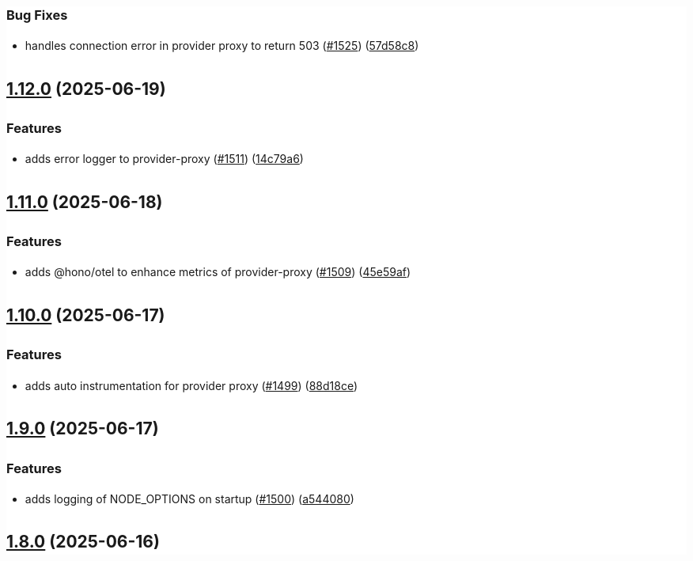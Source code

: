 
### Bug Fixes

* handles connection error in provider proxy to return 503 ([#1525](https://github.com/akash-network/console/issues/1525)) ([57d58c8](https://github.com/akash-network/console/commit/57d58c86c32706295b794fdd19dd8878170eb119))

## [1.12.0](https://github.com/akash-network/console/compare/provider-proxy/v1.11.0...provider-proxy/v1.12.0) (2025-06-19)


### Features

* adds error logger to provider-proxy ([#1511](https://github.com/akash-network/console/issues/1511)) ([14c79a6](https://github.com/akash-network/console/commit/14c79a6b65477eda4c7644857a3a240723044dff))

## [1.11.0](https://github.com/akash-network/console/compare/provider-proxy/v1.10.0...provider-proxy/v1.11.0) (2025-06-18)


### Features

* adds @hono/otel to enhance metrics of provider-proxy ([#1509](https://github.com/akash-network/console/issues/1509)) ([45e59af](https://github.com/akash-network/console/commit/45e59af60516fc0d30b8f06843ea652ca1d1c998))

## [1.10.0](https://github.com/akash-network/console/compare/provider-proxy/v1.9.0...provider-proxy/v1.10.0) (2025-06-17)


### Features

* adds auto instrumentation for provider proxy ([#1499](https://github.com/akash-network/console/issues/1499)) ([88d18ce](https://github.com/akash-network/console/commit/88d18ce57e6fa3491a63c888ec8fb8cacb626d60))

## [1.9.0](https://github.com/akash-network/console/compare/provider-proxy/v1.8.0...provider-proxy/v1.9.0) (2025-06-17)


### Features

* adds logging of NODE_OPTIONS on startup ([#1500](https://github.com/akash-network/console/issues/1500)) ([a544080](https://github.com/akash-network/console/commit/a5440809c1bbdaed74bf8e7e69d3f5c2dc38acce))

## [1.8.0](https://github.com/akash-network/console/compare/provider-proxy/v1.7.7...provider-proxy/v1.8.0) (2025-06-16)
